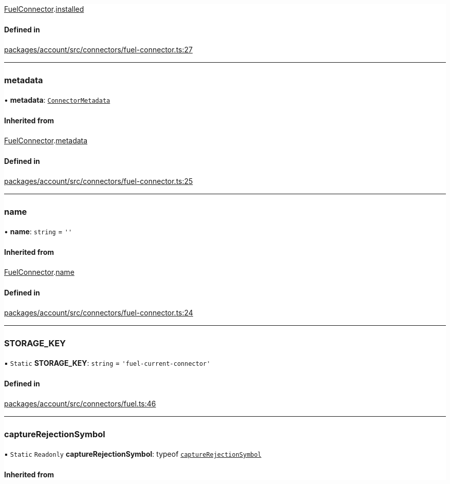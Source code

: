 [FuelConnector](/api/Account/FuelConnector.md).[installed](/api/Account/FuelConnector.md#installed)

#### Defined in

[packages/account/src/connectors/fuel-connector.ts:27](https://github.com/FuelLabs/fuels-ts/blob/1a41c2e84f24ca93f6aa919bf95adf35ee3263a1/packages/account/src/connectors/fuel-connector.ts#L27)

___

### metadata

• **metadata**: [`ConnectorMetadata`](/api/Account/index.md#connectormetadata)

#### Inherited from

[FuelConnector](/api/Account/FuelConnector.md).[metadata](/api/Account/FuelConnector.md#metadata)

#### Defined in

[packages/account/src/connectors/fuel-connector.ts:25](https://github.com/FuelLabs/fuels-ts/blob/1a41c2e84f24ca93f6aa919bf95adf35ee3263a1/packages/account/src/connectors/fuel-connector.ts#L25)

___

### name

• **name**: `string` = `''`

#### Inherited from

[FuelConnector](/api/Account/FuelConnector.md).[name](/api/Account/FuelConnector.md#name)

#### Defined in

[packages/account/src/connectors/fuel-connector.ts:24](https://github.com/FuelLabs/fuels-ts/blob/1a41c2e84f24ca93f6aa919bf95adf35ee3263a1/packages/account/src/connectors/fuel-connector.ts#L24)

___

### STORAGE\_KEY

▪ `Static` **STORAGE\_KEY**: `string` = `'fuel-current-connector'`

#### Defined in

[packages/account/src/connectors/fuel.ts:46](https://github.com/FuelLabs/fuels-ts/blob/1a41c2e84f24ca93f6aa919bf95adf35ee3263a1/packages/account/src/connectors/fuel.ts#L46)

___

### captureRejectionSymbol

▪ `Static` `Readonly` **captureRejectionSymbol**: typeof [`captureRejectionSymbol`](/api/Account/WalletManager.md#capturerejectionsymbol)

#### Inherited from
